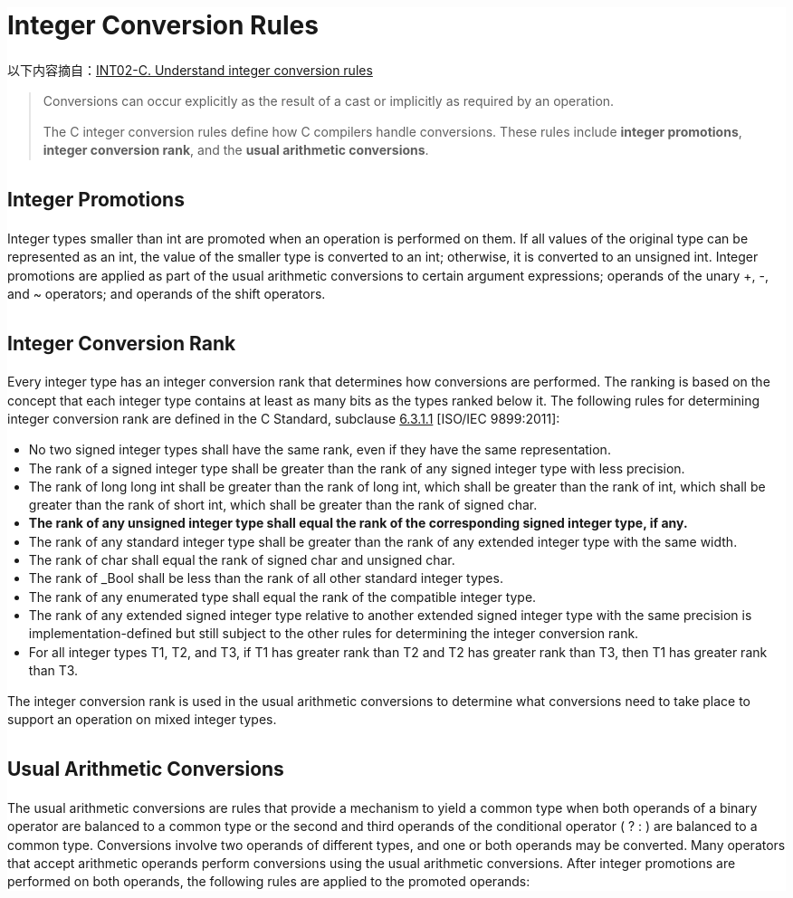 # Integer Conversion Rules
以下内容摘自：[INT02-C. Understand integer conversion rules](https://wiki.sei.cmu.edu/confluence/display/c/INT02-C.+Understand+integer+conversion+rules)

> Conversions can occur explicitly as the result of a cast or implicitly as required by an operation.
> 
> The C integer conversion rules define how C compilers handle conversions. These rules include **integer promotions**, **integer conversion rank**, and the **usual arithmetic conversions**.

## Integer Promotions
Integer types smaller than int are promoted when an operation is performed on them. If all values of the original type can be represented as an int, the value of the smaller type is converted to an int; otherwise, it is converted to an unsigned int. Integer promotions are applied as part of the usual arithmetic conversions to certain argument expressions; operands of the unary +, -, and ~ operators; and operands of the shift operators.

## Integer Conversion Rank
Every integer type has an integer conversion rank that determines how conversions are performed. The ranking is based on the concept that each integer type contains at least as many bits as the types ranked below it. The following rules for determining integer conversion rank are defined in the C Standard, subclause [6.3.1.1](http://c0x.coding-guidelines.com/6.3.1.1.html) [ISO/IEC 9899:2011]:

* No two signed integer types shall have the same rank, even if they have the same representation.
* The rank of a signed integer type shall be greater than the rank of any signed integer type with less precision.
* The rank of long long int shall be greater than the rank of long int, which shall be greater than the rank of int, which shall be greater than the rank of short int, which shall be greater than the rank of signed char.
* **The rank of any unsigned integer type shall equal the rank of the corresponding signed integer type, if any.**
* The rank of any standard integer type shall be greater than the rank of any extended integer type with the same width.
* The rank of char shall equal the rank of signed char and unsigned char.
* The rank of _Bool shall be less than the rank of all other standard integer types.
* The rank of any enumerated type shall equal the rank of the compatible integer type.
* The rank of any extended signed integer type relative to another extended signed integer type with the same precision is implementation-defined but still subject to the other rules for determining the integer conversion rank.
* For all integer types T1, T2, and T3, if T1 has greater rank than T2 and T2 has greater rank than T3, then T1 has greater rank than T3.

The integer conversion rank is used in the usual arithmetic conversions to determine what conversions need to take place to support an operation on mixed integer types.

## Usual Arithmetic Conversions
The usual arithmetic conversions are rules that provide a mechanism to yield a common type when both operands of a binary operator are balanced to a common type or the second and third operands of the conditional operator ( ? : ) are balanced to a common type. Conversions involve two operands of different types, and one or both operands may be converted. Many operators that accept arithmetic operands perform conversions using the usual arithmetic conversions. After integer promotions are performed on both operands, the following rules are applied to the promoted operands:
